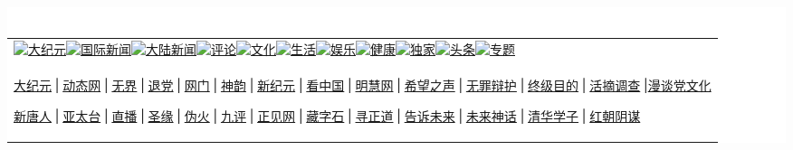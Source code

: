 <a name="1" id="1" target="_blank">&nbsp;</a> <span id="1">&nbsp;</span><table border="0"><tr><td colspan="2" VALIGN=TOP><a href="https://github.com/cakhhr339/djy/blob/master/gb/nf1351518.md#1"><img src="https://raw.githubusercontent.com/cakhhr339/www/master/t/djy/1.jpg" title="大纪元"></a><a href="https://github.com/cakhhr339/djy/blob/master/gb/n24hr.md#1"><img src="https://raw.githubusercontent.com/cakhhr339/www/master/t/djy/3.jpg" title="国际新闻"></a><a href="https://github.com/cakhhr339/djy/blob/master/gb/nf1351518.md#1"><img src="https://raw.githubusercontent.com/cakhhr339/www/master/t/djy/4.jpg" title="大陆新闻"></a><a href="https://github.com/cakhhr339/djy/blob/master/gb/news392.md#1"><img src="https://raw.githubusercontent.com/cakhhr339/www/master/t/djy/5.jpg" title="评论"></a><a href="https://github.com/cakhhr339/djy/blob/master/gb/news2007.md#1"><img src="https://raw.githubusercontent.com/cakhhr339/www/master/t/djy/6.jpg" title="文化"></a><a href="https://github.com/cakhhr339/djy/blob/master/gb/news2008.md#1"><img src="https://raw.githubusercontent.com/cakhhr339/www/master/t/djy/7.jpg" title="生活"></a><a href="https://github.com/cakhhr339/djy/blob/master/gb/ncyule.md#1"><img src="https://raw.githubusercontent.com/cakhhr339/www/master/t/djy/8.jpg" title="娱乐"></a><a href="https://github.com/cakhhr339/djy/blob/master/gb/nsc1002.md#1"><img src="https://raw.githubusercontent.com/cakhhr339/www/master/t/djy/9.jpg" title="健康"><a href="https://github.com/cakhhr339/djy/blob/master/gb/nf6092.md#1"><img src="https://raw.githubusercontent.com/cakhhr339/www/master/t/djy/10a.jpg" title="独家"></a><a href="https://github.com/cakhhr339/djy/blob/master/gb/nf4514.md#1"><img src="https://raw.githubusercontent.com/cakhhr339/www/master/t/djy/11.jpg" title="头条"></a><a href="https://github.com/cakhhr339/djy/blob/master/gb/zt.md#1"><img src="https://raw.githubusercontent.com/cakhhr339/www/master/t/djy/13.jpg" title="专题"></a></td></tr><tr><td colspan="2" VALIGN=TOP><p><a href="https://tt6.jugd53.ml/hagkym/g7u" target="_blank">大纪元</a> | <a href="https://tt6.jugd53.ml/hagkym/z513t" target="_blank">动态网</a> | <a href="https://tt6.jugd53.ml/hagkym/m12e" target="_blank">无界</a> | <a href="https://tt6.jugd53.ml/hagkym/p8k" target="_blank">退党</a> | <a href="https://git.io/fjHpT" target="_blank">网门</a> | <a href="https://tt6.jugd53.ml/hagkym/o4c" target="_blank">神韵</a> | <a href="https://git.io/fjHpI" target="_blank">新纪元</a> | <a href="https://tt6.jugd53.ml/hagkym/d11o" target="_blank">看中国</a> | <a href="https://tt6.jugd53.ml/hagkym/o3j" target="_blank">明慧网</a> | <a href="https://tt6.jugd53.ml/hagkym/x9s" target="_blank">希望之声</a> | <a href="https://gitlab.com/szzdlab/w1/raw/master/5Vu3_XS2V.mp4" target="_blank">无罪辩护</a> |  <a href="https://gitlab.com/szzdlab/w5/raw/master/zjmd1_19.mp4" target="_blank">终级目的</a> | <a href="https://gitlab.com/szzdlab/w5/raw/master/5N.8.mp4" target="_blank">活摘调查</a > |<a href="https://gitlab.com/szzdlab/w5/raw/master/mtdwh.mp4" target="_blank">漫谈党文化</a ></p><p> <a href="https://tt6.jugd53.ml/hagkym/w5j" target="_blank">新唐人</a> | <a href="https://git.io/JervF" target="_blank">亚太台</a> | <a href="https://git.io/fjHpG" target="_blank">直播</a> | <a href="https://tt6.jugd53.ml/hagkym/w12w" target="_blank">圣缘</a> | <a href="https://gitlab.com/szzdlab/v/raw/master/v/2014-1-7/zfzx.mp4" target="_blank">伪火</a > | <a href="https://gitlab.com/szzdlab/w3/raw/master/9p.mp4" target="_blank">九评</a> | <a href="https://tt6.jugd53.ml/hagkym/e10r" target="_blank">正见网</a> | <a href="https://gitlab.com/szzdlab/w2/raw/master/3t/TdowhauWx9WiM.mp4" target="_blank">藏字石</a> | <a href="https://gitlab.com/szzdlab/w5/raw/master/szt.mp4" target="_blank">寻正道</a> | <a href="https://gitlab.com/szzdlab/w5/raw/master/wm.mp4" target="_blank">告诉未来</a > |  <a href="https://gitlab.com/szzdlab/w5/raw/master/wl.mp4" target="_blank">未来神话</a> | <a href="https://gitlab.com/szzdlab/w3/raw/master/qh.mp4" target="_blank">清华学子</a> | <a href="https://gitlab.com/szzdlab/v/raw/master/v/2013-10-28/hongchaoyinmou-hi.mp4" target="_blank">红朝阴谋</a >